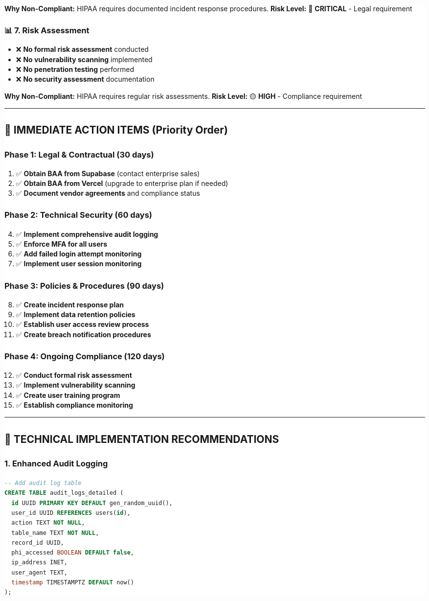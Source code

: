 **Why Non-Compliant:** HIPAA requires documented incident response procedures.
**Risk Level:** 🔴 **CRITICAL** - Legal requirement

### 📊 **7. Risk Assessment**
- ❌ **No formal risk assessment** conducted
- ❌ **No vulnerability scanning** implemented
- ❌ **No penetration testing** performed
- ❌ **No security assessment** documentation

**Why Non-Compliant:** HIPAA requires regular risk assessments.
**Risk Level:** 🟡 **HIGH** - Compliance requirement

---

## 🎯 IMMEDIATE ACTION ITEMS (Priority Order)

### **Phase 1: Legal & Contractual (30 days)**
1. ✅ **Obtain BAA from Supabase** (contact enterprise sales)
2. ✅ **Obtain BAA from Vercel** (upgrade to enterprise plan if needed)
3. ✅ **Document vendor agreements** and compliance status

### **Phase 2: Technical Security (60 days)**
4. ✅ **Implement comprehensive audit logging**
5. ✅ **Enforce MFA for all users**
6. ✅ **Add failed login attempt monitoring**
7. ✅ **Implement user session monitoring**

### **Phase 3: Policies & Procedures (90 days)**
8. ✅ **Create incident response plan**
9. ✅ **Implement data retention policies**
10. ✅ **Establish user access review process**
11. ✅ **Create breach notification procedures**

### **Phase 4: Ongoing Compliance (120 days)**
12. ✅ **Conduct formal risk assessment**
13. ✅ **Implement vulnerability scanning**
14. ✅ **Create user training program**
15. ✅ **Establish compliance monitoring**

---

## 🔧 TECHNICAL IMPLEMENTATION RECOMMENDATIONS

### **1. Enhanced Audit Logging**
```sql
-- Add audit log table
CREATE TABLE audit_logs_detailed (
  id UUID PRIMARY KEY DEFAULT gen_random_uuid(),
  user_id UUID REFERENCES users(id),
  action TEXT NOT NULL,
  table_name TEXT NOT NULL,
  record_id UUID,
  phi_accessed BOOLEAN DEFAULT false,
  ip_address INET,
  user_agent TEXT,
  timestamp TIMESTAMPTZ DEFAULT now()
);
```
